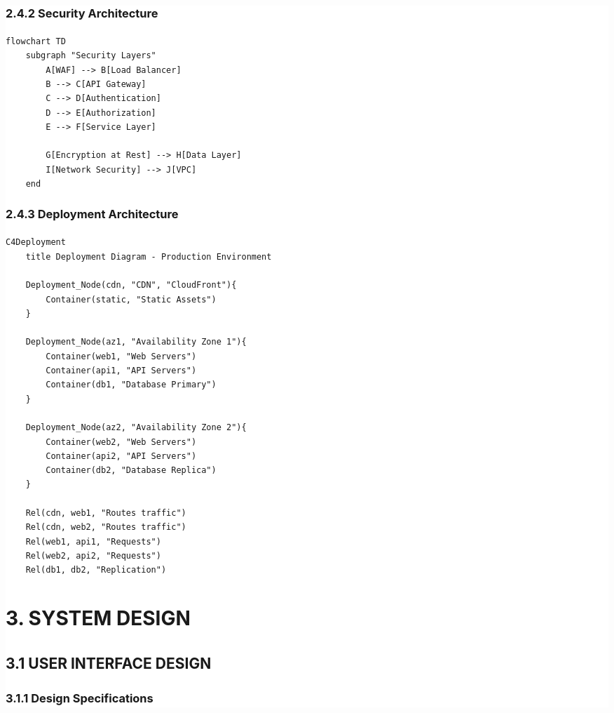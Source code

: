 ### 2.4.2 Security Architecture

```mermaid
flowchart TD
    subgraph "Security Layers"
        A[WAF] --> B[Load Balancer]
        B --> C[API Gateway]
        C --> D[Authentication]
        D --> E[Authorization]
        E --> F[Service Layer]
        
        G[Encryption at Rest] --> H[Data Layer]
        I[Network Security] --> J[VPC]
    end
```

### 2.4.3 Deployment Architecture

```mermaid
C4Deployment
    title Deployment Diagram - Production Environment

    Deployment_Node(cdn, "CDN", "CloudFront"){
        Container(static, "Static Assets")
    }
    
    Deployment_Node(az1, "Availability Zone 1"){
        Container(web1, "Web Servers")
        Container(api1, "API Servers")
        Container(db1, "Database Primary")
    }
    
    Deployment_Node(az2, "Availability Zone 2"){
        Container(web2, "Web Servers")
        Container(api2, "API Servers")
        Container(db2, "Database Replica")
    }
    
    Rel(cdn, web1, "Routes traffic")
    Rel(cdn, web2, "Routes traffic")
    Rel(web1, api1, "Requests")
    Rel(web2, api2, "Requests")
    Rel(db1, db2, "Replication")
```

# 3. SYSTEM DESIGN

## 3.1 USER INTERFACE DESIGN

### 3.1.1 Design Specifications
